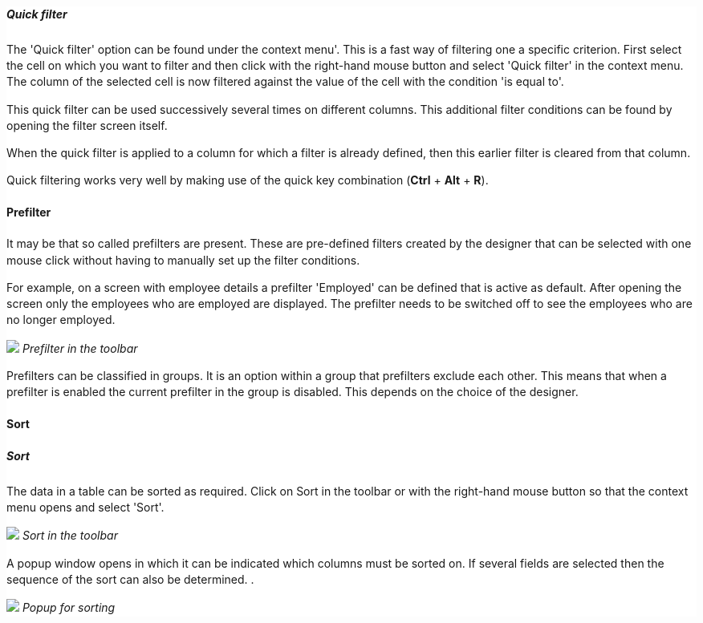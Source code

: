 ##### Quick filter

The 'Quick filter' option can be found under the context menu'. This is a fast
way of filtering one a specific criterion. First select the cell on which you
want to filter and then click with the right-hand mouse button and select 'Quick
filter' in the context menu. The column of the selected cell is now filtered
against the value of the cell with the condition 'is equal to'.

This quick filter can be used successively several times on different columns.
This additional filter conditions can be found by opening the filter screen
itself.

When the quick filter is applied to a column for which a filter is already
defined, then this earlier filter is cleared from that column.

Quick filtering works very well by making use of the quick key combination
(**Ctrl** + **Alt** + **R**).

#### Prefilter

It may be that so called prefilters are present. These are pre-defined filters
created by the designer that can be selected with one mouse click without having
to manually set up the filter conditions.

For example, on a screen with employee details a prefilter 'Employed' can be
defined that is active as default. After opening the screen only the employees
who are employed are displayed. The prefilter needs to be switched off to see
the employees who are no longer employed.

![](assets/winweb/image44.png)
*Prefilter in the toolbar*

Prefilters can be classified in groups. It is an option within a group that
prefilters exclude each other. This means that when a prefilter is enabled the
current prefilter in the group is disabled. This depends on the choice of the
designer.

#### Sort

##### Sort

The data in a table can be sorted as required. Click on Sort in the toolbar or
with the right-hand mouse button so that the context menu opens and select
'Sort'.

![](assets/winweb/image45.png)
*Sort in the toolbar*

A popup window opens in which it can be indicated which columns must be sorted
on. If several fields are selected then the sequence of the sort can also be
determined. .

![](assets/winweb/image46.png)
*Popup for sorting*
